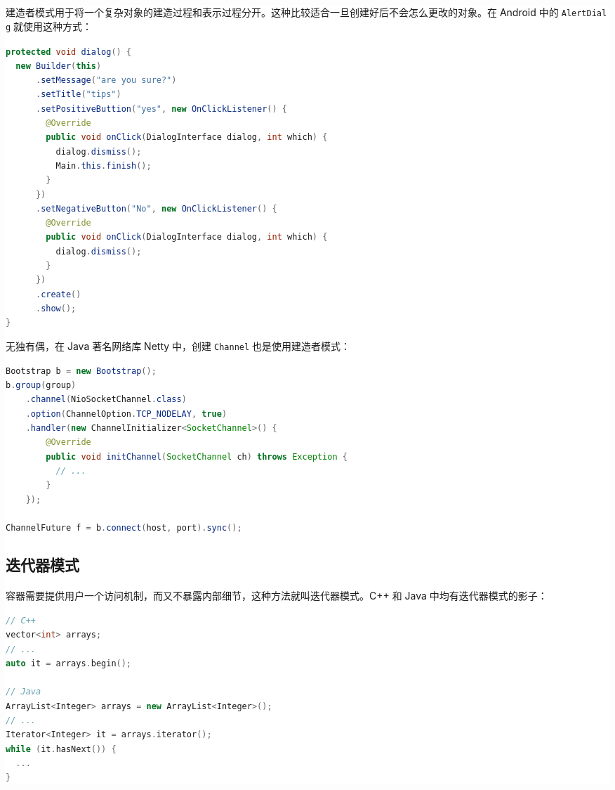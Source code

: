 建造者模式用于将一个复杂对象的建造过程和表示过程分开。这种比较适合一旦创建好后不会怎么更改的对象。在 Android 中的 `AlertDialg` 就使用这种方式：

```java
protected void dialog() {
  new Builder(this)
      .setMessage("are you sure?")
      .setTitle("tips")
      .setPositiveButtion("yes", new OnClickListener() {
        @Override
        public void onClick(DialogInterface dialog, int which) {
          dialog.dismiss();
          Main.this.finish();
        }
      })
      .setNegativeButton("No", new OnClickListener() {
        @Override
        public void onClick(DialogInterface dialog, int which) {
          dialog.dismiss();
        }
      })
      .create()
      .show();
}
```

无独有偶，在 Java 著名网络库 Netty 中，创建 `Channel` 也是使用建造者模式：

```java
Bootstrap b = new Bootstrap();  
b.group(group)  
    .channel(NioSocketChannel.class)  
    .option(ChannelOption.TCP_NODELAY, true)  
    .handler(new ChannelInitializer<SocketChannel>() {  
        @Override  
        public void initChannel(SocketChannel ch) throws Exception {  
          // ...
        }  
    });  

ChannelFuture f = b.connect(host, port).sync();  
```

## 迭代器模式

容器需要提供用户一个访问机制，而又不暴露内部细节，这种方法就叫迭代器模式。C++ 和 Java 中均有迭代器模式的影子：

```c++
// C++
vector<int> arrays;
// ...
auto it = arrays.begin();

// Java
ArrayList<Integer> arrays = new ArrayList<Integer>();
// ...
Iterator<Integer> it = arrays.iterator();
while (it.hasNext()) {
  ...
}
```

